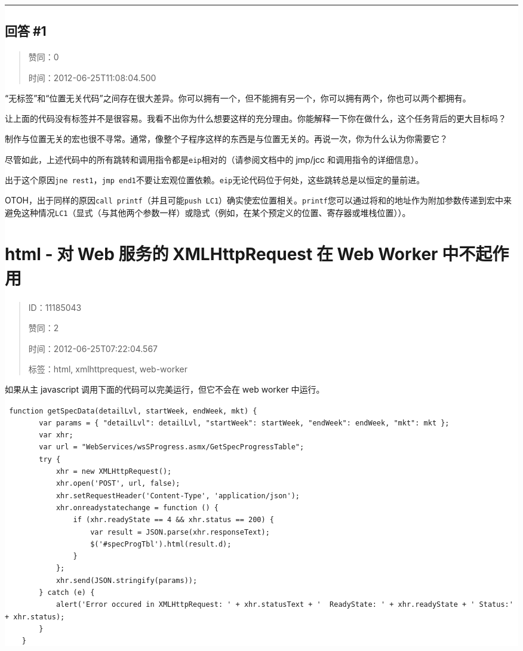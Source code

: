 * * *

## 回答 #1

> 赞同：0
> 
> 时间：2012-06-25T11:08:04.500

“无标签”和“位置无关代码”之间存在很大差异。你可以拥有一个，但不能拥有另一个，你可以拥有两个，你也可以两个都拥有。

让上面的代码没有标签并不是很容易。我看不出你为什么想要这样的充分理由。你能解释一下你在做什么，这个任务背后的更大目标吗？

制作与位置无关的宏也很不寻常。通常，像整个子程序这样的东西是与位置无关的。再说一次，你为什么认为你需要它？

尽管如此，上述代码中的所有跳转和调用指令都是`eip`相对的（请参阅文档中的 jmp/jcc 和调用指令的详细信息）。

出于这个原因`jne rest1`，`jmp end1`不要让宏观位置依赖。`eip`无论代码位于何处，这些跳转总是以恒定的量前进。

OTOH，出于同样的原因`call printf`（并且可能`push LC1`）确实使宏位置相关。`printf`您可以通过将和的地址作为附加参数传递到宏中来避免这种情况`LC1`（显式（与其他两个参数一样）或隐式（例如，在某个预定义的位置、寄存器或堆栈位置））。

# html - 对 Web 服务的 XMLHttpRequest 在 Web Worker 中不起作用

> ID：11185043
> 
> 赞同：2
> 
> 时间：2012-06-25T07:22:04.567
> 
> 标签：html, xmlhttprequest, web-worker

如果从主 javascript 调用下面的代码可以完美运行，但它不会在 web worker 中运行。

```
 function getSpecData(detailLvl, startWeek, endWeek, mkt) {
        var params = { "detailLvl": detailLvl, "startWeek": startWeek, "endWeek": endWeek, "mkt": mkt };
        var xhr;
        var url = "WebServices/wsSProgress.asmx/GetSpecProgressTable";
        try {
            xhr = new XMLHttpRequest();
            xhr.open('POST', url, false);
            xhr.setRequestHeader('Content-Type', 'application/json');
            xhr.onreadystatechange = function () {
                if (xhr.readyState == 4 && xhr.status == 200) {
                    var result = JSON.parse(xhr.responseText);
                    $('#specProgTbl').html(result.d);
                }
            };
            xhr.send(JSON.stringify(params));
        } catch (e) {
            alert('Error occured in XMLHttpRequest: ' + xhr.statusText + '  ReadyState: ' + xhr.readyState + ' Status:' + xhr.status);
        }
    } 
```
